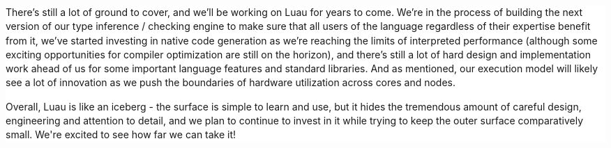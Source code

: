 There’s still a lot of ground to cover, and we’ll be working on Luau for years to come. We’re in the process of building the next version of our type inference / checking engine to make sure that all users of the language regardless of their expertise benefit from it, we’ve started investing in native code generation as we’re reaching the limits of interpreted performance (although some exciting opportunities for compiler optimization are still on the horizon), and there’s still a lot of hard design and implementation work ahead of us for some important language features and standard libraries. And as mentioned, our execution model will likely see a lot of innovation as we push the boundaries of hardware utilization across cores and nodes.

Overall, Luau is like an iceberg - the surface is simple to learn and use, but it hides the tremendous amount of careful design, engineering and attention to detail, and we plan to continue to invest in it while trying to keep the outer surface comparatively small. We're excited to see how far we can take it!

[^1]: High-performance JavaScript engines didn’t exist at the time! LuaJIT was around the corner and redefined the performance expectations of dynamic languages.
[^2]: In fact, scaling to large teams of expert programmers is one of the core motivations behind our creating Luau, while a requirement to still be suitable for beginner programmers guides our evolution direction.
[^3]: This would have been difficult to drive in any existing large established language like JavaScript or Python.
[^4]: This is limited to Roblox platform and doesn't exist in open-source releases.
[^5]: Which we do follow in some areas, such as syntactic compatibility - all existing programs that parse must continue to parse the same way as the language evolves.
[^6]: Some design decisions and implementation techniques are documented on our [performance page](https://luau-lang.org/performance).
